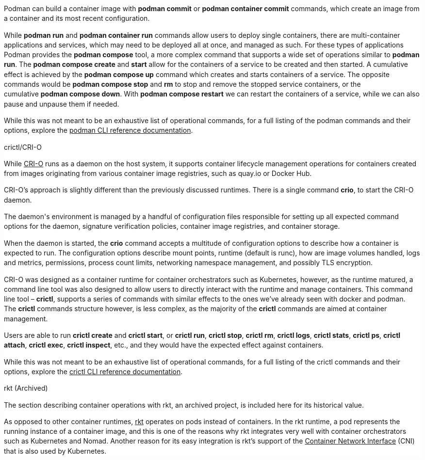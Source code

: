 Podman can build a container image with **podman commit** or **podman container commit** commands, which create an image from a container and its most recent configuration.

While **podman run** and **podman container run** commands allow users to deploy single containers, there are multi-container applications and services, which may need to be deployed all at once, and managed as such. For these types of applications Podman provides the **podman compose** tool, a more complex command that supports a wide set of operations similar to **podman run**. The **podman compose create** and **start** allow for the containers of a service to be created and then started. A cumulative effect is achieved by the **podman compose up** command which creates and starts containers of a service. The opposite commands would be **podman compose stop** and **rm** to stop and remove the stopped service containers, or the cumulative **podman compose down**. With **podman compose restart** we can restart the containers of a service, while we can also pause and unpause them if needed.

While this was not meant to be an exhaustive list of operational commands, for a full listing of the podman commands and their options, explore the [podman CLI reference documentation](https://docs.podman.io/en/latest/Commands.html).

crictl/CRI-O

While [CRI-O](https://github.com/cri-o/cri-o) runs as a daemon on the host system, it supports container lifecycle management operations for containers created from images originating from various container image registries, such as quay.io or Docker Hub.

CRI-O’s approach is slightly different than the previously discussed runtimes. There is a single command **crio**, to start the CRI-O daemon.

The daemon's environment is managed by a handful of configuration files responsible for setting up all expected command options for the daemon, signature verification policies, container image registries, and container storage.

When the daemon is started, the **crio** command accepts a multitude of configuration options to describe how a container is expected to run. The configuration options describe mount points, runtime (default is runc), how are image volumes handled, logs and metrics, permissions, process count limits, networking namespace management, and possibly TLS encryption.

CRI-O was designed as a container runtime for container orchestrators such as Kubernetes, however, as the runtime matured, a command line tool was also designed to allow users to directly interact with the runtime and manage containers. This command line tool – **crictl**, supports a series of commands with similar effects to the ones we’ve already seen with docker and podman. The **crictl** commands structure however, is less complex, as the majority of the **crictl** commands are aimed at container management.

Users are able to run **crictl create** and **crictl start**, or **crictl run**, **crictl stop**, **crictl rm**, **crictl logs**, **crictl stats**, **crictl ps**, **crictl attach**, **crictl exec**, **crictl inspect**, etc., and they would have the expected effect against containers.

While this was not meant to be an exhaustive list of operational commands, for a full listing of the crictl commands and their options, explore the [crictl CLI reference documentation](https://github.com/kubernetes-sigs/cri-tools/blob/master/docs/crictl.md).

rkt (Archived)

The section describing container operations with rkt, an archived project, is included here for its historical value.

As opposed to other container runtimes, [rkt](https://github.com/rkt/rkt) operates on pods instead of containers. In the rkt runtime, a pod represents the running instance of a container image, and this is one of the reasons why rkt integrates very well with container orchestrators such as Kubernetes and Nomad. Another reason for its easy integration is rkt’s support of the [Container Network Interface](https://github.com/containernetworking/cni) (CNI) that is also used by Kubernetes.
